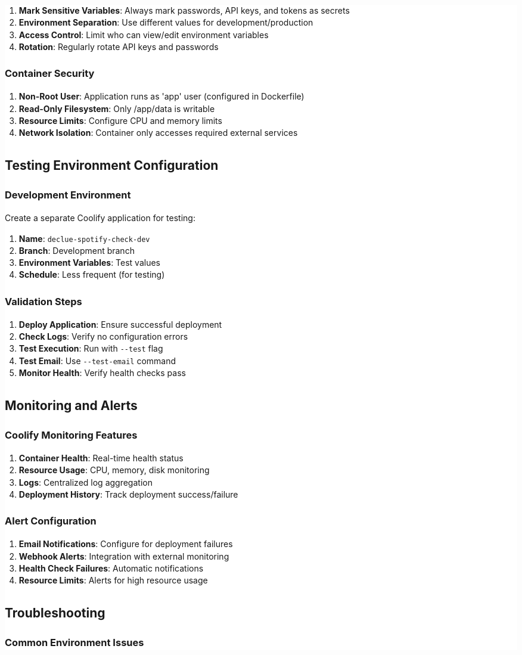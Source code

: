 1. **Mark Sensitive Variables**: Always mark passwords, API keys, and tokens as secrets
2. **Environment Separation**: Use different values for development/production
3. **Access Control**: Limit who can view/edit environment variables
4. **Rotation**: Regularly rotate API keys and passwords

### Container Security

1. **Non-Root User**: Application runs as 'app' user (configured in Dockerfile)
2. **Read-Only Filesystem**: Only /app/data is writable
3. **Resource Limits**: Configure CPU and memory limits
4. **Network Isolation**: Container only accesses required external services

## Testing Environment Configuration

### Development Environment

Create a separate Coolify application for testing:

1. **Name**: `declue-spotify-check-dev`
2. **Branch**: Development branch
3. **Environment Variables**: Test values
4. **Schedule**: Less frequent (for testing)

### Validation Steps

1. **Deploy Application**: Ensure successful deployment
2. **Check Logs**: Verify no configuration errors
3. **Test Execution**: Run with `--test` flag
4. **Test Email**: Use `--test-email` command
5. **Monitor Health**: Verify health checks pass

## Monitoring and Alerts

### Coolify Monitoring Features

1. **Container Health**: Real-time health status
2. **Resource Usage**: CPU, memory, disk monitoring
3. **Logs**: Centralized log aggregation
4. **Deployment History**: Track deployment success/failure

### Alert Configuration

1. **Email Notifications**: Configure for deployment failures
2. **Webhook Alerts**: Integration with external monitoring
3. **Health Check Failures**: Automatic notifications
4. **Resource Limits**: Alerts for high resource usage

## Troubleshooting

### Common Environment Issues
